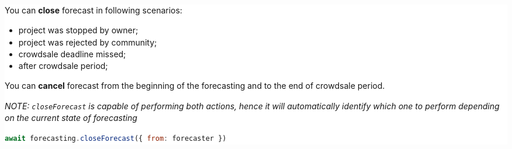 You can **close** forecast in following scenarios:
 - project was stopped by owner;
 - project was rejected by community;
 - crowdsale deadline missed;
 - after crowdsale period;

You can **cancel** forecast from the beginning of the forecasting and to the end of crowdsale period.

*NOTE: `closeForecast` is capable of performing both actions, hence it will automatically identify which one to perform depending on the current state of forecasting*

```js
await forecasting.closeForecast({ from: forecaster })
```
